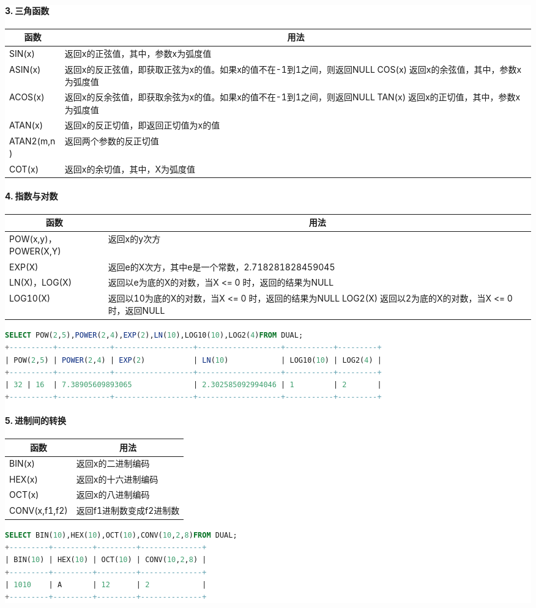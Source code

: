 #### 3. 三角函数

| 函数       | 用法                                                                                                             |
| ---------- | ---------------------------------------------------------------------------------------------------------------- |
| SIN(x)     | 返回x的正弦值，其中，参数x为弧度值                                                                               |
| ASIN(x)    | 返回x的反正弦值，即获取正弦为x的值。如果x的值不在-1到1之间，则返回NULL COS(x) 返回x的余弦值，其中，参数x为弧度值 |
| ACOS(x)    | 返回x的反余弦值，即获取余弦为x的值。如果x的值不在-1到1之间，则返回NULL TAN(x) 返回x的正切值，其中，参数x为弧度值 |
| ATAN(x)    | 返回x的反正切值，即返回正切值为x的值                                                                             |
| ATAN2(m,n) | 返回两个参数的反正切值                                                                                           |
| COT(x)     | 返回x的余切值，其中，X为弧度值                                                                                   |

#### 4. 指数与对数

| 函数                 | 用法                                                                                                     |
| -------------------- | -------------------------------------------------------------------------------------------------------- |
| POW(x,y)，POWER(X,Y) | 返回x的y次方                                                                                             |
| EXP(X)               | 返回e的X次方，其中e是一个常数，2.718281828459045                                                         |
| LN(X)，LOG(X)        | 返回以e为底的X的对数，当X <= 0 时，返回的结果为NULL                                                      |
| LOG10(X)             | 返回以10为底的X的对数，当X <= 0 时，返回的结果为NULL LOG2(X) 返回以2为底的X的对数，当X <= 0 时，返回NULL |

```sql
SELECT POW(2,5),POWER(2,4),EXP(2),LN(10),LOG10(10),LOG2(4)FROM DUAL;
+----------+------------+------------------+-------------------+-----------+---------+
| POW(2,5) | POWER(2,4) | EXP(2)           | LN(10)            | LOG10(10) | LOG2(4) | 
+----------+------------+------------------+-------------------+-----------+---------+
| 32 | 16  | 7.38905609893065              | 2.302585092994046 | 1         | 2       | 
+----------+------------+------------------+-------------------+-----------+---------+
```

#### 5. 进制间的转换

| 函数          | 用法                     |
| ------------- | ------------------------ |
| BIN(x)        | 返回x的二进制编码        |
| HEX(x)        | 返回x的十六进制编码      |
| OCT(x)        | 返回x的八进制编码        |
| CONV(x,f1,f2) | 返回f1进制数变成f2进制数 |

```sql
SELECT BIN(10),HEX(10),OCT(10),CONV(10,2,8)FROM DUAL;
+---------+---------+---------+--------------+
| BIN(10) | HEX(10) | OCT(10) | CONV(10,2,8) |
+---------+---------+---------+--------------+
| 1010    | A       | 12      | 2            | 
+---------+---------+---------+--------------+
```
